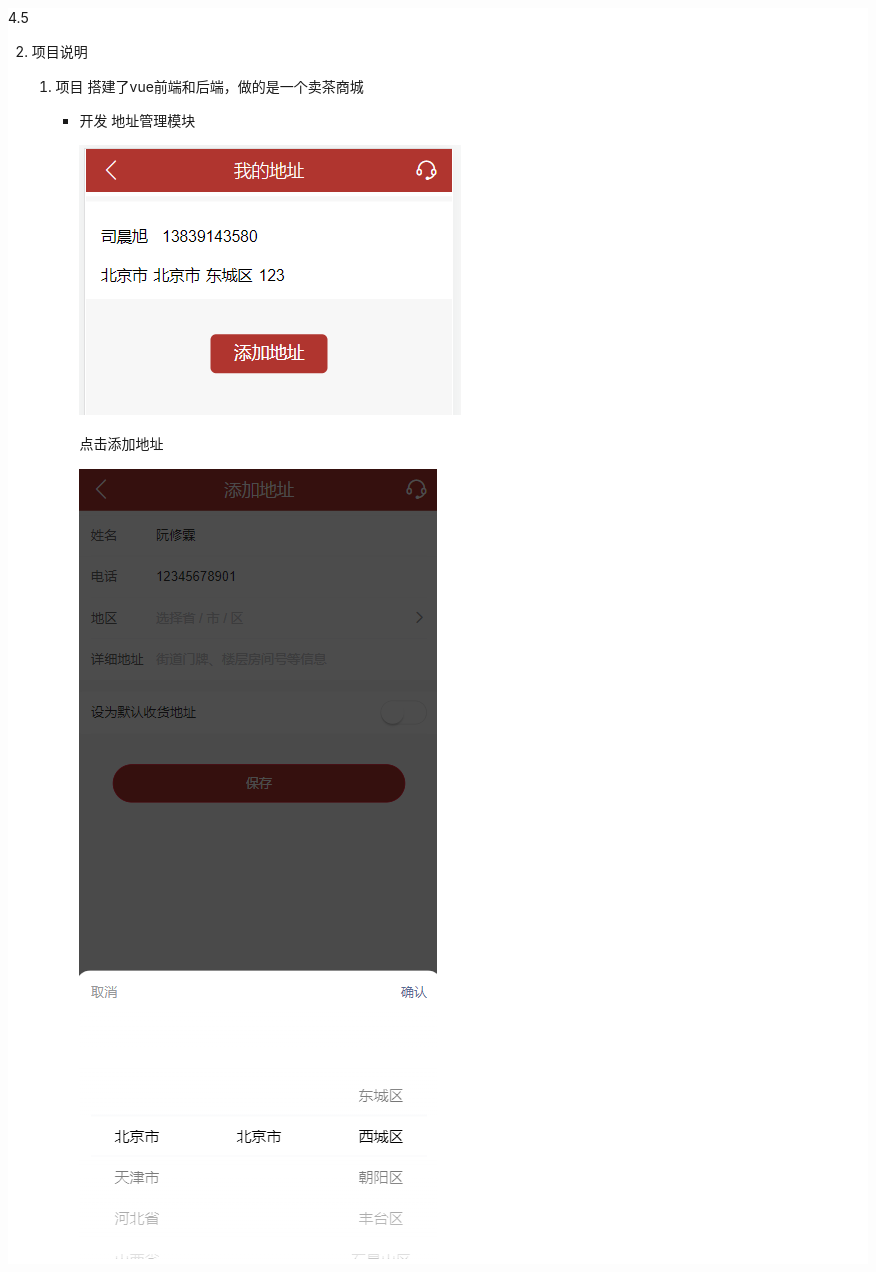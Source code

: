   4.5

2. 项目说明

   1. 项目 搭建了vue前端和后端，做的是一个卖茶商城
      - 开发 地址管理模块
      
        ![](./imgs/地址.png)
      
        点击添加地址 
      
        ![](./imgs/地址添加过程.png)